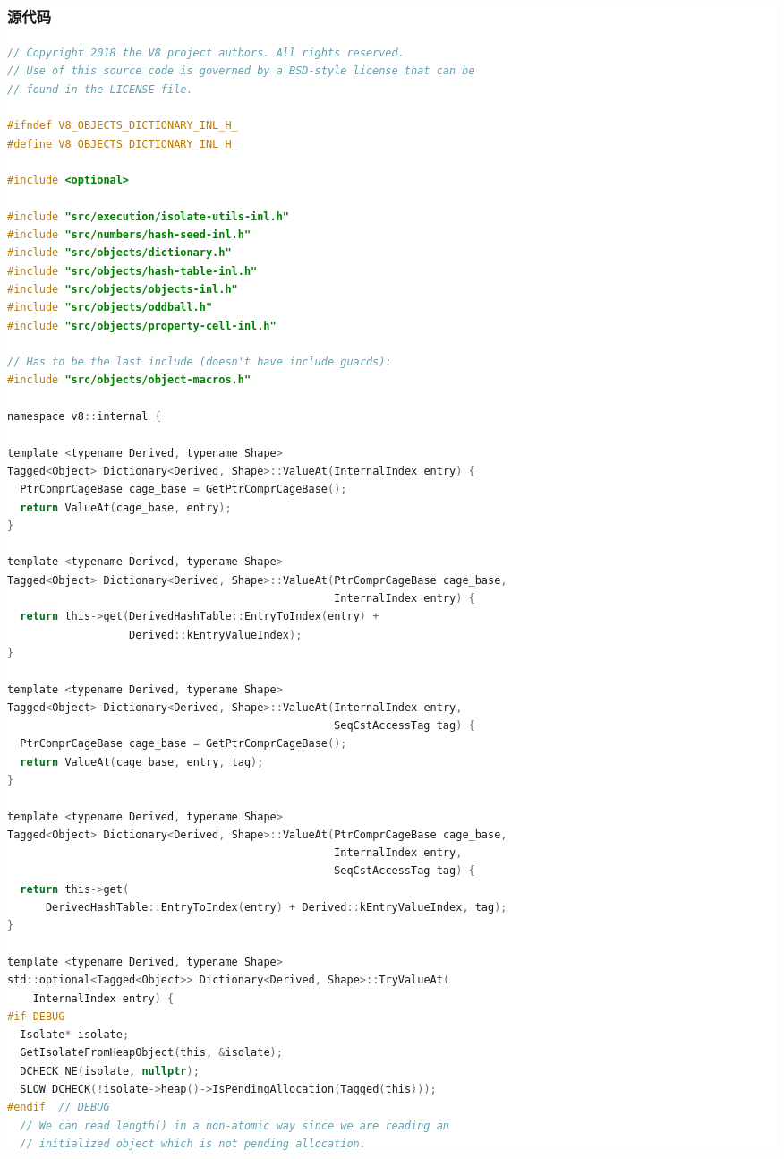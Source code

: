 ### 源代码
```c
// Copyright 2018 the V8 project authors. All rights reserved.
// Use of this source code is governed by a BSD-style license that can be
// found in the LICENSE file.

#ifndef V8_OBJECTS_DICTIONARY_INL_H_
#define V8_OBJECTS_DICTIONARY_INL_H_

#include <optional>

#include "src/execution/isolate-utils-inl.h"
#include "src/numbers/hash-seed-inl.h"
#include "src/objects/dictionary.h"
#include "src/objects/hash-table-inl.h"
#include "src/objects/objects-inl.h"
#include "src/objects/oddball.h"
#include "src/objects/property-cell-inl.h"

// Has to be the last include (doesn't have include guards):
#include "src/objects/object-macros.h"

namespace v8::internal {

template <typename Derived, typename Shape>
Tagged<Object> Dictionary<Derived, Shape>::ValueAt(InternalIndex entry) {
  PtrComprCageBase cage_base = GetPtrComprCageBase();
  return ValueAt(cage_base, entry);
}

template <typename Derived, typename Shape>
Tagged<Object> Dictionary<Derived, Shape>::ValueAt(PtrComprCageBase cage_base,
                                                   InternalIndex entry) {
  return this->get(DerivedHashTable::EntryToIndex(entry) +
                   Derived::kEntryValueIndex);
}

template <typename Derived, typename Shape>
Tagged<Object> Dictionary<Derived, Shape>::ValueAt(InternalIndex entry,
                                                   SeqCstAccessTag tag) {
  PtrComprCageBase cage_base = GetPtrComprCageBase();
  return ValueAt(cage_base, entry, tag);
}

template <typename Derived, typename Shape>
Tagged<Object> Dictionary<Derived, Shape>::ValueAt(PtrComprCageBase cage_base,
                                                   InternalIndex entry,
                                                   SeqCstAccessTag tag) {
  return this->get(
      DerivedHashTable::EntryToIndex(entry) + Derived::kEntryValueIndex, tag);
}

template <typename Derived, typename Shape>
std::optional<Tagged<Object>> Dictionary<Derived, Shape>::TryValueAt(
    InternalIndex entry) {
#if DEBUG
  Isolate* isolate;
  GetIsolateFromHeapObject(this, &isolate);
  DCHECK_NE(isolate, nullptr);
  SLOW_DCHECK(!isolate->heap()->IsPendingAllocation(Tagged(this)));
#endif  // DEBUG
  // We can read length() in a non-atomic way since we are reading an
  // initialized object which is not pending allocation.
```